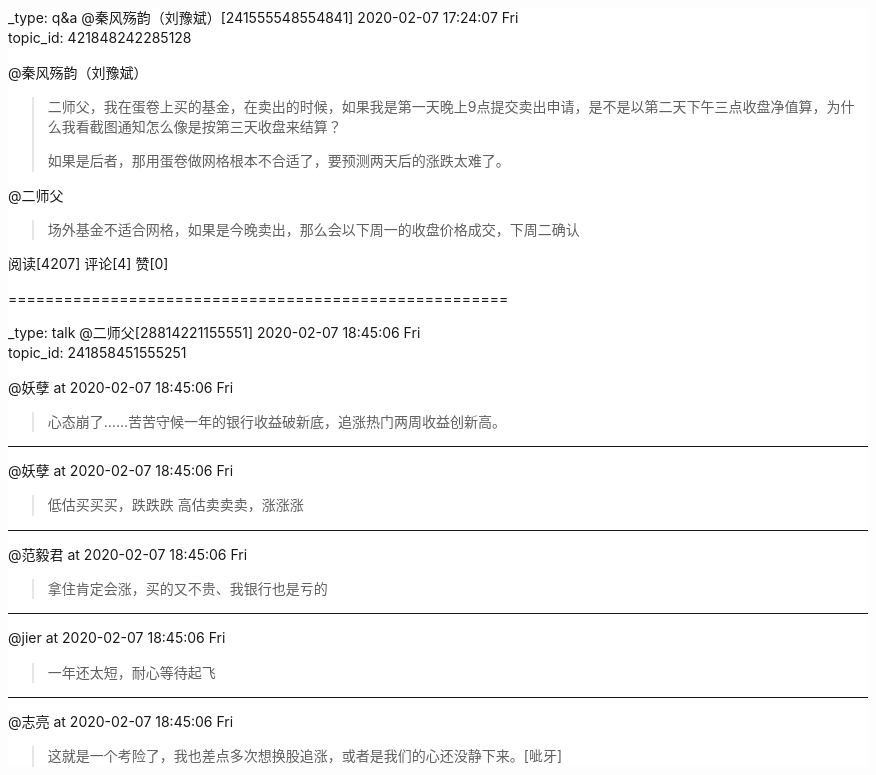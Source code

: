 



_type: q&a
@秦风殇韵（刘豫斌）[241555548554841]
2020-02-07 17:24:07 Fri  
topic_id: 421848242285128


@秦风殇韵（刘豫斌）

>  二师父，我在蛋卷上买的基金，在卖出的时候，如果我是第一天晚上9点提交卖出申请，是不是以第二天下午三点收盘净值算，为什么我看截图通知怎么像是按第三天收盘来结算？
>  
>  如果是后者，那用蛋卷做网格根本不合适了，要预测两天后的涨跌太难了。


@二师父

>  场外基金不适合网格，如果是今晚卖出，那么会以下周一的收盘价格成交，下周二确认


阅读[4207]  评论[4]  赞[0] 

======================================================






_type: talk
@二师父[28814221155551]
2020-02-07 18:45:06 Fri  
topic_id: 241858451555251



@妖孽 at 2020-02-07 18:45:06 Fri

> 心态崩了……苦苦守候一年的银行收益破新底，追涨热门两周收益创新高。

----------

@妖孽 at 2020-02-07 18:45:06 Fri

> 低估买买买，跌跌跌
高估卖卖卖，涨涨涨

----------

@范毅君 at 2020-02-07 18:45:06 Fri

> 拿住肯定会涨，买的又不贵、我银行也是亏的

----------

@jier at 2020-02-07 18:45:06 Fri

> 一年还太短，耐心等待起飞

----------

@志亮 at 2020-02-07 18:45:06 Fri

> 这就是一个考险了，我也差点多次想换股追涨，或者是我们的心还没静下来。[呲牙]
